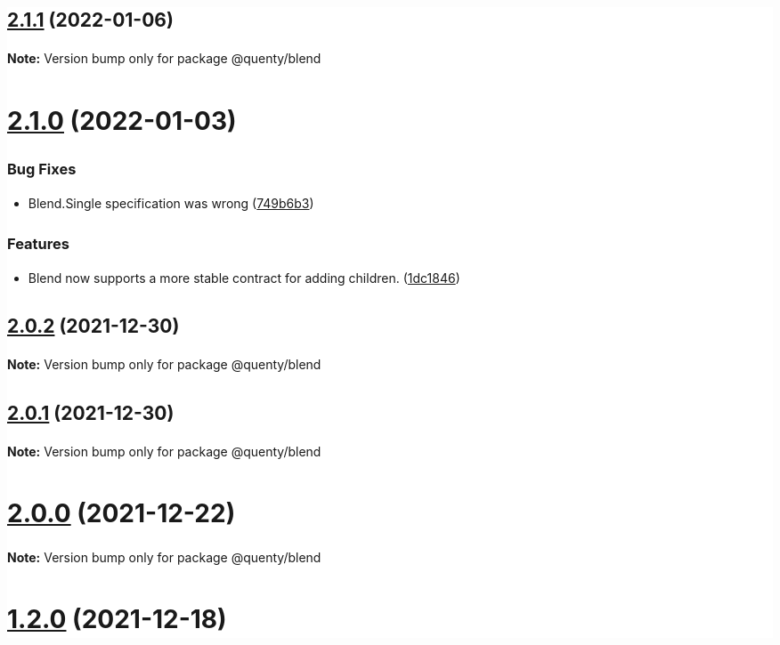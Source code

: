 

## [2.1.1](https://github.com/Quenty/NevermoreEngine/compare/@quenty/blend@2.1.0...@quenty/blend@2.1.1) (2022-01-06)

**Note:** Version bump only for package @quenty/blend





# [2.1.0](https://github.com/Quenty/NevermoreEngine/compare/@quenty/blend@2.0.2...@quenty/blend@2.1.0) (2022-01-03)


### Bug Fixes

* Blend.Single specification was wrong ([749b6b3](https://github.com/Quenty/NevermoreEngine/commit/749b6b3cff05f4c80b85bf2f82e6c06186e81c2b))


### Features

* Blend now supports a more stable contract for adding children. ([1dc1846](https://github.com/Quenty/NevermoreEngine/commit/1dc18465f22d23bfe9dca9b0c85bdbb733fa6809))





## [2.0.2](https://github.com/Quenty/NevermoreEngine/compare/@quenty/blend@2.0.1...@quenty/blend@2.0.2) (2021-12-30)

**Note:** Version bump only for package @quenty/blend





## [2.0.1](https://github.com/Quenty/NevermoreEngine/compare/@quenty/blend@2.0.0...@quenty/blend@2.0.1) (2021-12-30)

**Note:** Version bump only for package @quenty/blend





# [2.0.0](https://github.com/Quenty/NevermoreEngine/compare/@quenty/blend@1.2.0...@quenty/blend@2.0.0) (2021-12-22)

**Note:** Version bump only for package @quenty/blend





# [1.2.0](https://github.com/Quenty/NevermoreEngine/compare/@quenty/blend@1.1.0...@quenty/blend@1.2.0) (2021-12-18)
